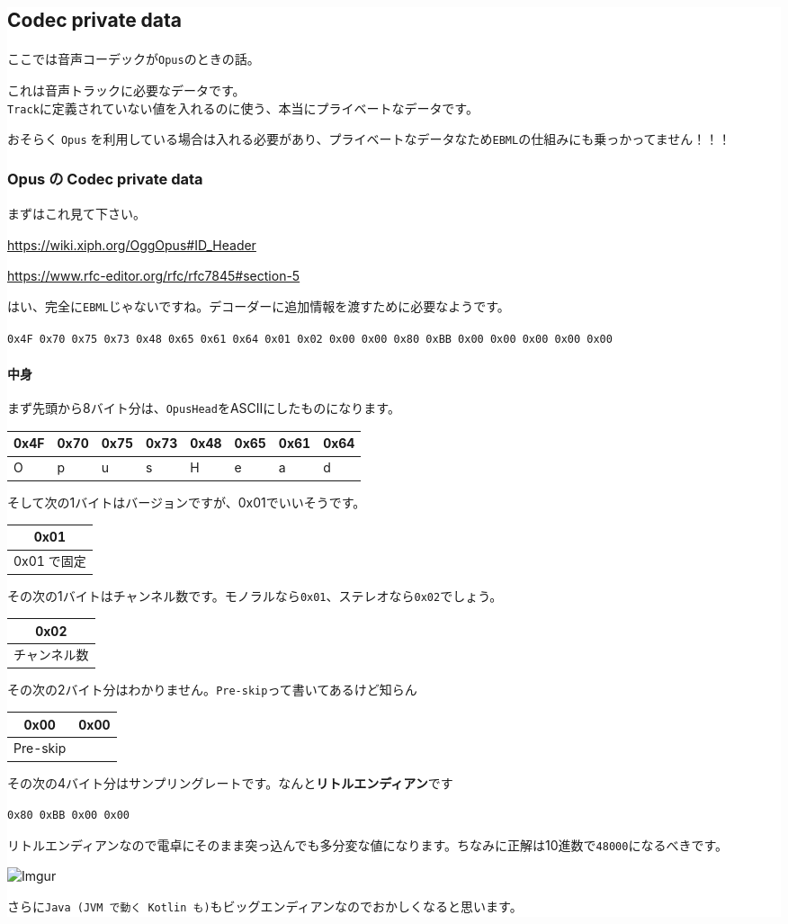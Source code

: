 ## Codec private data
ここでは音声コーデックが`Opus`のときの話。

これは音声トラックに必要なデータです。  
`Track`に定義されていない値を入れるのに使う、本当にプライベートなデータです。  

おそらく `Opus` を利用している場合は入れる必要があり、プライベートなデータなため`EBML`の仕組みにも乗っかってません！！！

### Opus の Codec private data
まずはこれ見て下さい。

https://wiki.xiph.org/OggOpus#ID_Header

https://www.rfc-editor.org/rfc/rfc7845#section-5

はい、完全に`EBML`じゃないですね。デコーダーに追加情報を渡すために必要なようです。

```
0x4F 0x70 0x75 0x73 0x48 0x65 0x61 0x64 0x01 0x02 0x00 0x00 0x80 0xBB 0x00 0x00 0x00 0x00 0x00
```

#### 中身

まず先頭から8バイト分は、`OpusHead`をASCIIにしたものになります。

| 0x4F | 0x70 | 0x75 | 0x73 | 0x48 | 0x65 | 0x61 | 0x64 |
|------|------|------|------|------|------|------|------|
| O    | p    | u    | s    | H    | e    | a    | d    |

そして次の1バイトはバージョンですが、0x01でいいそうです。

| 0x01        |
|-------------|
| 0x01 で固定 |

その次の1バイトはチャンネル数です。モノラルなら`0x01`、ステレオなら`0x02`でしょう。

| 0x02         |
|--------------|
| チャンネル数 |

その次の2バイト分はわかりません。`Pre-skip`って書いてあるけど知らん

| 0x00     | 0x00 |
|----------|------|
| Pre-skip |      |

その次の4バイト分はサンプリングレートです。なんと**リトルエンディアン**です

`0x80 0xBB 0x00 0x00`

リトルエンディアンなので電卓にそのまま突っ込んでも多分変な値になります。ちなみに正解は10進数で`48000`になるべきです。

![Imgur](https://i.imgur.com/I14Pec7.png)

さらに`Java (JVM で動く Kotlin も)`もビッグエンディアンなのでおかしくなると思います。
